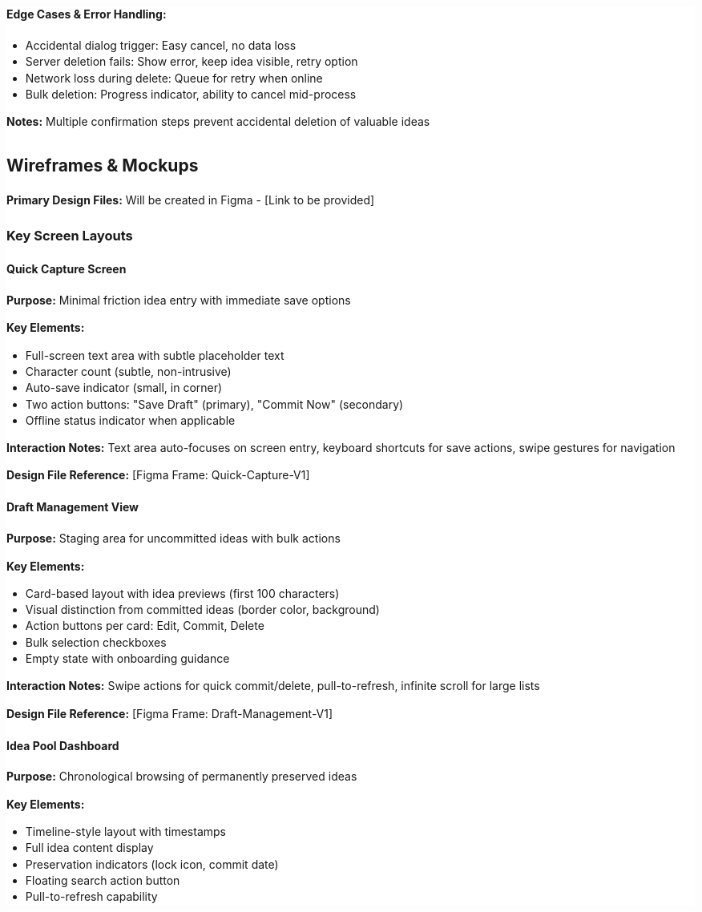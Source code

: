 #### Edge Cases & Error Handling:
- Accidental dialog trigger: Easy cancel, no data loss
- Server deletion fails: Show error, keep idea visible, retry option
- Network loss during delete: Queue for retry when online
- Bulk deletion: Progress indicator, ability to cancel mid-process

**Notes:** Multiple confirmation steps prevent accidental deletion of valuable ideas

## Wireframes & Mockups

**Primary Design Files:** Will be created in Figma - [Link to be provided]

### Key Screen Layouts

#### Quick Capture Screen
**Purpose:** Minimal friction idea entry with immediate save options

**Key Elements:**
- Full-screen text area with subtle placeholder text
- Character count (subtle, non-intrusive)
- Auto-save indicator (small, in corner)
- Two action buttons: "Save Draft" (primary), "Commit Now" (secondary)
- Offline status indicator when applicable

**Interaction Notes:** Text area auto-focuses on screen entry, keyboard shortcuts for save actions, swipe gestures for navigation

**Design File Reference:** [Figma Frame: Quick-Capture-V1]

#### Draft Management View
**Purpose:** Staging area for uncommitted ideas with bulk actions

**Key Elements:**
- Card-based layout with idea previews (first 100 characters)
- Visual distinction from committed ideas (border color, background)
- Action buttons per card: Edit, Commit, Delete
- Bulk selection checkboxes
- Empty state with onboarding guidance

**Interaction Notes:** Swipe actions for quick commit/delete, pull-to-refresh, infinite scroll for large lists

**Design File Reference:** [Figma Frame: Draft-Management-V1]

#### Idea Pool Dashboard
**Purpose:** Chronological browsing of permanently preserved ideas

**Key Elements:**
- Timeline-style layout with timestamps
- Full idea content display
- Preservation indicators (lock icon, commit date)
- Floating search action button
- Pull-to-refresh capability
